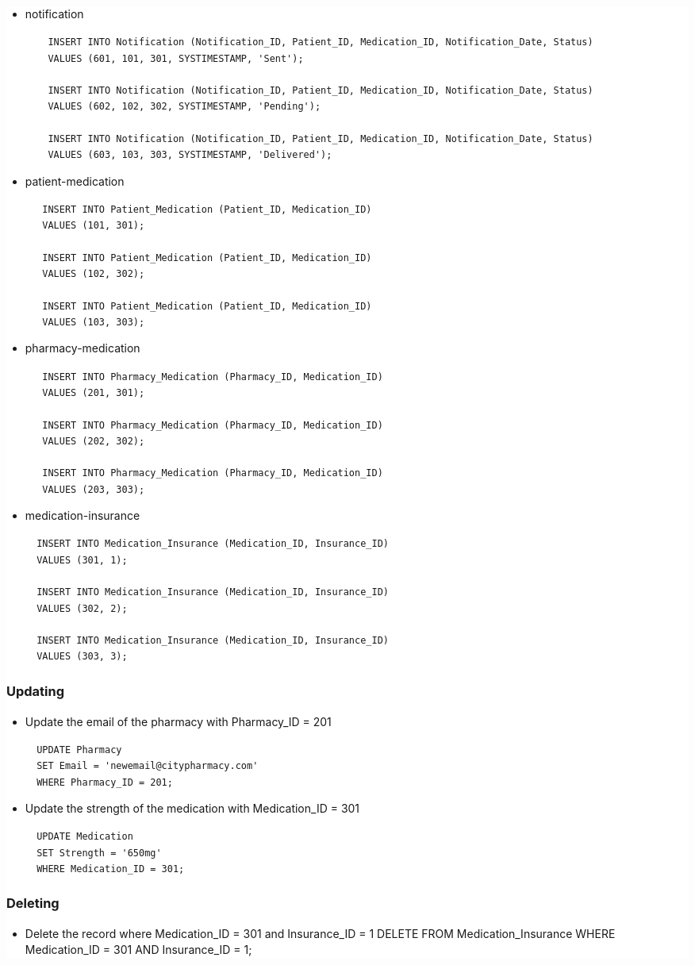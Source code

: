 
- notification

          INSERT INTO Notification (Notification_ID, Patient_ID, Medication_ID, Notification_Date, Status)
          VALUES (601, 101, 301, SYSTIMESTAMP, 'Sent');
          
          INSERT INTO Notification (Notification_ID, Patient_ID, Medication_ID, Notification_Date, Status)
          VALUES (602, 102, 302, SYSTIMESTAMP, 'Pending');
          
          INSERT INTO Notification (Notification_ID, Patient_ID, Medication_ID, Notification_Date, Status)
          VALUES (603, 103, 303, SYSTIMESTAMP, 'Delivered');


- patient-medication

         INSERT INTO Patient_Medication (Patient_ID, Medication_ID)
         VALUES (101, 301);
         
         INSERT INTO Patient_Medication (Patient_ID, Medication_ID)
         VALUES (102, 302);
         
         INSERT INTO Patient_Medication (Patient_ID, Medication_ID)
         VALUES (103, 303);


- pharmacy-medication

         INSERT INTO Pharmacy_Medication (Pharmacy_ID, Medication_ID)
         VALUES (201, 301);
         
         INSERT INTO Pharmacy_Medication (Pharmacy_ID, Medication_ID)
         VALUES (202, 302);
         
         INSERT INTO Pharmacy_Medication (Pharmacy_ID, Medication_ID)
         VALUES (203, 303);


- medication-insurance

        INSERT INTO Medication_Insurance (Medication_ID, Insurance_ID)
        VALUES (301, 1);
        
        INSERT INTO Medication_Insurance (Medication_ID, Insurance_ID)
        VALUES (302, 2);
        
        INSERT INTO Medication_Insurance (Medication_ID, Insurance_ID)
        VALUES (303, 3);

### Updating
- Update the email of the pharmacy with Pharmacy_ID = 201
  
        UPDATE Pharmacy
        SET Email = 'newemail@citypharmacy.com'
        WHERE Pharmacy_ID = 201;

- Update the strength of the medication with Medication_ID = 301
  
        UPDATE Medication
        SET Strength = '650mg'
        WHERE Medication_ID = 301;
### Deleting
- Delete the record where Medication_ID = 301 and Insurance_ID = 1
       DELETE FROM Medication_Insurance
       WHERE Medication_ID = 301 AND Insurance_ID = 1;
